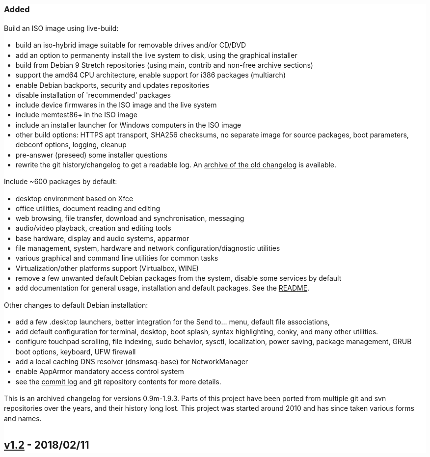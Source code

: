 ### Added

Build an ISO image using live-build:
 - build an iso-hybrid image suitable for removable drives and/or CD/DVD
 - add an option to permanenty install the live system to disk, using the graphical installer
 - build from Debian 9 Stretch repositories (using main, contrib and non-free archive sections)
 - support the amd64 CPU architecture, enable support for i386 packages (multiarch)
 - enable Debian backports, security and updates repositories
 - disable installation of 'recommended' packages
 - include device firmwares in the ISO image and the live system
 - include memtest86+ in the ISO image
 - include an installer launcher for Windows computers in the ISO image
 - other build options: HTTPS apt transport, SHA256 checksums, no separate image for source packages, boot parameters, debconf options, logging, cleanup
 - pre-answer (preseed) some installer questions
 - rewrite the git history/changelog to get a readable log. An [archive of the old changelog](https://gitlab.com/dlc/blob/master/doc/changelog-archive.md) is available.

Include ~600 packages by default:
 - desktop environment based on Xfce
 - office utilities, document reading and editing
 - web browsing, file transfer, download and synchronisation, messaging
 - audio/video playback, creation and editing tools
 - base hardware, display and audio systems, apparmor
 - file management, system, hardware and network configuration/diagnostic utilities
 - various graphical and command line utilities for common tasks
 - Virtualization/other platforms support (Virtualbox, WINE)
 - remove a few unwanted default Debian packages from the system, disable some services by default
 - add documentation for general usage, installation and default packages. See the [README](https:/gitlab.com/nodiscc/dlc/blob/master/README.md).

Other changes to default Debian installation:
 - add a few .desktop launchers, better integration for the Send to... menu, default file associations, 
 - add default configuration for terminal, desktop, boot splash, syntax highlighting, conky, and many other utilities.
 - configure touchpad scrolling, file indexing, sudo behavior, sysctl, localization, power saving, package management, GRUB boot options, keyboard, UFW firewall
 - add a local caching DNS resolver (dnsmasq-base) for NetworkManager
 - enable AppArmor mandatory access control system
 - see the [commit log](https://gitlab.com/nodiscc/dlc/commits) and git repository contents for more details.




This is an archived changelog for versions 0.9m-1.9.3. Parts of this project have been ported from multiple git and svn repositories over the years, and their history long lost. This project was started around 2010 and has since taken various forms and names.

## [v1.2](https://gitlab.com/nodiscc/dlc/releases/tag/1.2) - 2018/02/11
